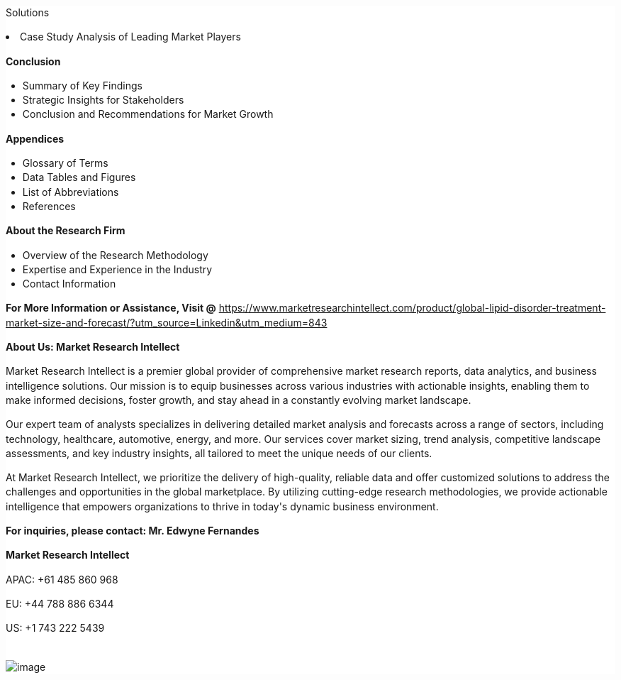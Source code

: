 Solutions</li><li>Case Study Analysis of Leading Market Players</li></ul><p><strong>Conclusion</strong></p><ul><li>Summary of Key Findings</li><li>Strategic Insights for Stakeholders</li><li>Conclusion and Recommendations for Market Growth</li></ul><p><strong>Appendices</strong></p><ul><li>Glossary of Terms</li><li>Data Tables and Figures</li><li>List of Abbreviations</li><li>References</li></ul><p><strong>About the Research Firm</strong></p><ul><li>Overview of the Research Methodology</li><li>Expertise and Experience in the Industry</li><li>Contact Information</li></ul></div><div class="article-main__content" data-test-id="publishing-text-block"><p><span class="font-[700]"><strong>For More Information or Assistance, Visit @</strong>&nbsp;<a href="https://www.marketresearchintellect.com/product/global-lipid-disorder-treatment-market-size-and-forecast/?utm_source=Linkedin&utm_medium=843">https://www.marketresearchintellect.com/product/global-lipid-disorder-treatment-market-size-and-forecast/?utm_source=Linkedin&utm_medium=843</a></span></p><p><strong>About Us: Market Research Intellect</strong></p><p>Market Research Intellect is a premier global provider of comprehensive market research reports, data analytics, and business intelligence solutions. Our mission is to equip businesses across various industries with actionable insights, enabling them to make informed decisions, foster growth, and stay ahead in a constantly evolving market landscape.</p><p>Our expert team of analysts specializes in delivering detailed market analysis and forecasts across a range of sectors, including technology, healthcare, automotive, energy, and more. Our services cover market sizing, trend analysis, competitive landscape assessments, and key industry insights, all tailored to meet the unique needs of our clients.</p><p>At Market Research Intellect, we prioritize the delivery of high-quality, reliable data and offer customized solutions to address the challenges and opportunities in the global marketplace. By utilizing cutting-edge research methodologies, we provide actionable intelligence that empowers organizations to thrive in today's dynamic business environment.</p><p><strong>For inquiries, please contact: Mr. Edwyne Fernandes</strong></p><p><strong>Market Research Intellect</strong></p><p>APAC: +61 485 860 968</p><p>EU: +44 788 886 6344</p><p>US: +1 743 222 5439</p></div><div class="article-main__content" data-test-id="publishing-text-block">&nbsp;</div>
![image](https://github.com/user-attachments/assets/a4eba767-1cf9-4884-9d03-e187eeb405a2)
